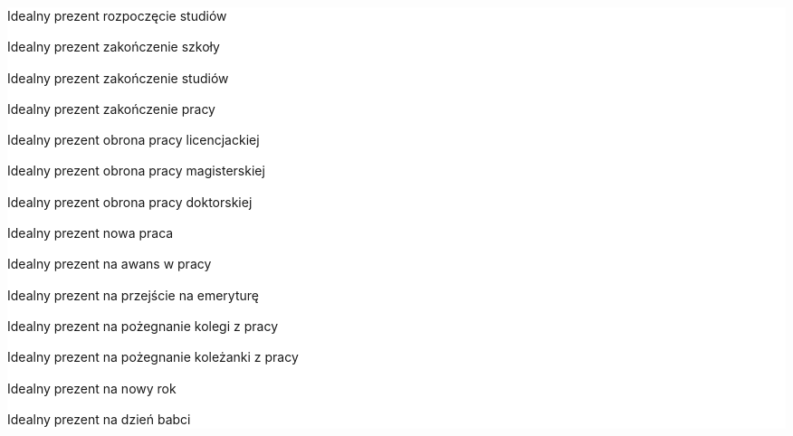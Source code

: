 Idealny prezent rozpoczęcie studiów
 
 
 
 
 
Idealny prezent zakończenie szkoły
 
 
 
 
 
Idealny prezent zakończenie studiów
 
 
 
 
 
Idealny prezent zakończenie pracy
 
 
 
 
 
Idealny prezent obrona pracy licencjackiej
 
 
 
 
 
Idealny prezent obrona pracy magisterskiej
 
 
 
 
 
Idealny prezent obrona pracy doktorskiej
 
 
 
 
 
Idealny prezent nowa praca
 
 
 
 
 
Idealny prezent na awans w pracy
 
 
 
 
 
Idealny prezent na przejście na emeryturę
 
 
 
 
 
Idealny prezent na pożegnanie kolegi z pracy
 
 
 
 
 
Idealny prezent na pożegnanie koleżanki z pracy
 
 
 
 
 
Idealny prezent na nowy rok
 
 
 
 
 
Idealny prezent na dzień babci
 
 